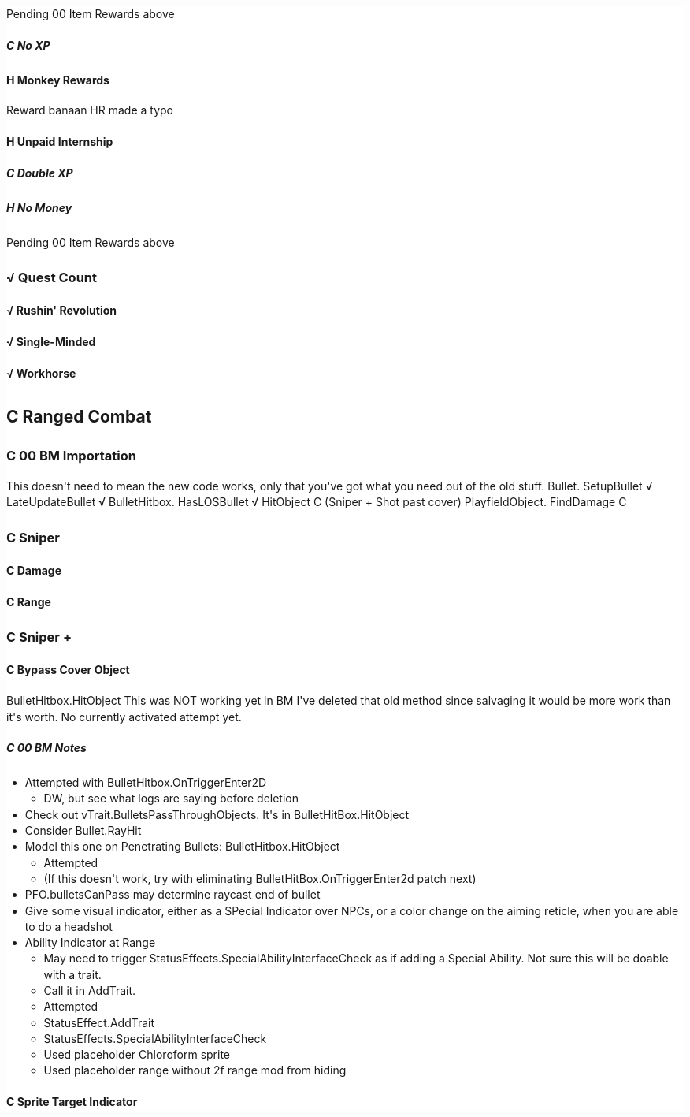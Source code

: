 Pending 00 Item Rewards above
#####			C	No XP
####			H	Monkey Rewards
Reward banaan
HR made a typo
####			H	Unpaid Internship
#####			C	Double XP
#####			H	No Money
Pending 00 Item Rewards above
###			√	Quest Count
####			√	Rushin' Revolution
####			√	Single-Minded
####			√	Workhorse
##		C	Ranged Combat
###			C	00 BM Importation
This doesn't need to mean the new code works, only that you've got what you need out of the old stuff.
Bullet.
	SetupBullet			√
	LateUpdateBullet	√
BulletHitbox.
	HasLOSBullet		√
	HitObject			C	(Sniper + Shot past cover)
PlayfieldObject.
	FindDamage			C	
###			C	Sniper
####			C	Damage
####			C	Range
###			C	Sniper +
####			C	Bypass Cover Object
BulletHitbox.HitObject
This was NOT working yet in BM
I've deleted that old method since salvaging it would be more work than it's worth.
No currently activated attempt yet.
#####				C	00 BM Notes
- Attempted with BulletHitbox.OnTriggerEnter2D
	- DW, but see what logs are saying before deletion
- Check out vTrait.BulletsPassThroughObjects. It's in BulletHitBox.HitObject
- Consider Bullet.RayHit
- Model this one on Penetrating Bullets: BulletHitbox.HitObject
	- Attempted 
	- (If this doesn't work, try with eliminating BulletHitBox.OnTriggerEnter2d patch next)
- PFO.bulletsCanPass may determine raycast end of bullet
- Give some visual indicator, either as a SPecial Indicator over NPCs, or a color change on the aiming reticle, when you are able to do a headshot
- Ability Indicator at Range
	- May need to trigger StatusEffects.SpecialAbilityInterfaceCheck as if adding a Special Ability. Not sure this will be doable with a trait.
	- Call it in AddTrait.
	- Attempted
	- StatusEffect.AddTrait
	- StatusEffects.SpecialAbilityInterfaceCheck
	- Used placeholder Chloroform sprite
	- Used placeholder range without 2f range mod from hiding
####			C	Sprite Target Indicator